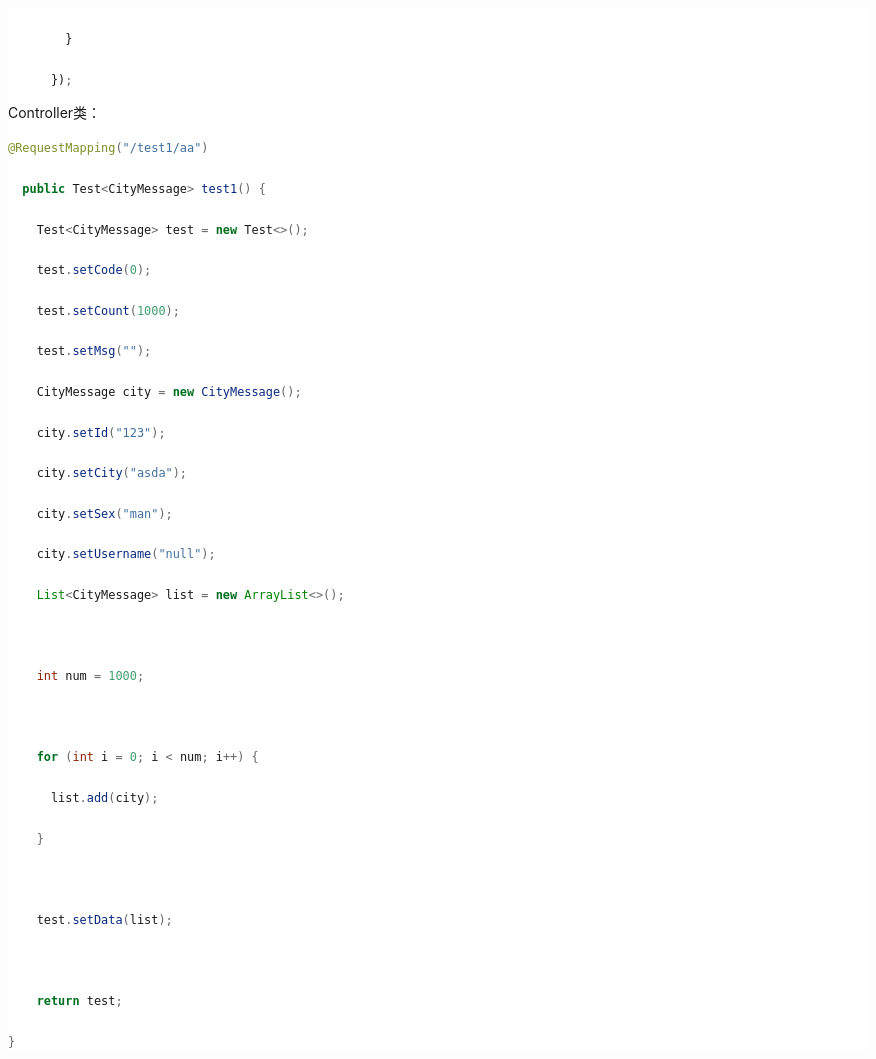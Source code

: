 ```javascript

​        }

​      });
```

Controller类：

```java
@RequestMapping("/test1/aa")

  public Test<CityMessage> test1() {

​    Test<CityMessage> test = new Test<>();

​    test.setCode(0);

​    test.setCount(1000);

​    test.setMsg("");

​    CityMessage city = new CityMessage();

​    city.setId("123");

​    city.setCity("asda");

​    city.setSex("man");

​    city.setUsername("null");

​    List<CityMessage> list = new ArrayList<>();

 

​    int num = 1000;

 

​    for (int i = 0; i < num; i++) {

​      list.add(city);

​    }

 

​    test.setData(list);

 

​    return test;

}
```
